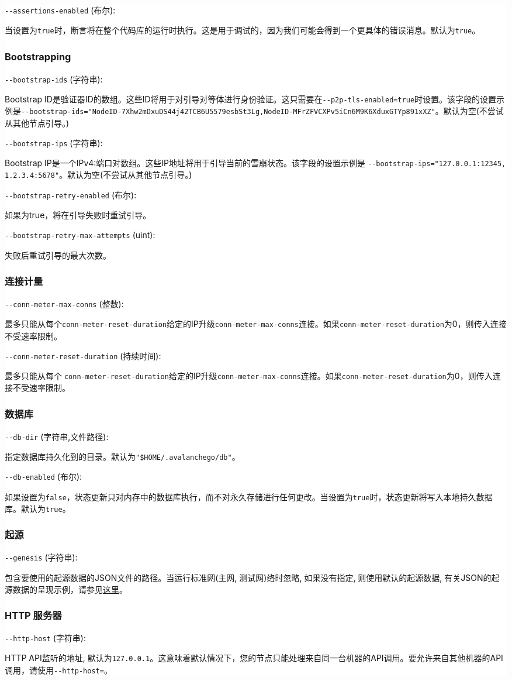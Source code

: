 `--assertions-enabled` \(布尔\):

当设置为`true`时，断言将在整个代码库的运行时执行。这是用于调试的，因为我们可能会得到一个更具体的错误消息。默认为`true`。

### Bootstrapping

`--bootstrap-ids` \(字符串\):

Bootstrap ID是验证器ID的数组。这些ID将用于对引导对等体进行身份验证。这只需要在`--p2p-tls-enabled=true`时设置。该字段的设置示例是`--bootstrap-ids="NodeID-7Xhw2mDxuDS44j42TCB6U5579esbSt3Lg,NodeID-MFrZFVCXPv5iCn6M9K6XduxGTYp891xXZ"`。默认为空\(不尝试从其他节点引导。\)

`--bootstrap-ips` \(字符串\):

Bootstrap IP是一个IPv4:端口对数组。这些IP地址将用于引导当前的雪崩状态。该字段的设置示例是 `--bootstrap-ips="127.0.0.1:12345,1.2.3.4:5678"`。默认为空\(不尝试从其他节点引导。\)

`--bootstrap-retry-enabled` \(布尔\):

如果为true，将在引导失败时重试引导。

`--bootstrap-retry-max-attempts` \(uint\):

失败后重试引导的最大次数。

### 连接计量

`--conn-meter-max-conns` \(整数\):

最多只能从每个`conn-meter-reset-duration`给定的IP升级`conn-meter-max-conns`连接。如果`conn-meter-reset-duration`为0，则传入连接不受速率限制。

`--conn-meter-reset-duration` \(持续时间\):

最多只能从每个 `conn-meter-reset-duration`给定的IP升级`conn-meter-max-conns`连接。如果`conn-meter-reset-duration`为0，则传入连接不受速率限制。

### 数据库

`--db-dir` \(字符串,文件路径\):

指定数据库持久化到的目录。默认为`"$HOME/.avalanchego/db"`。

`--db-enabled` \(布尔\):

如果设置为`false`，状态更新只对内存中的数据库执行，而不对永久存储进行任何更改。当设置为`true`时，状态更新将写入本地持久数据库。默认为`true`。

### 起源

`--genesis` \(字符串\):

包含要使用的起源数据的JSON文件的路径。当运行标准网\(主网, 测试网\)络时忽略, 如果没有指定, 则使用默认的起源数据, 有关JSON的起源数据的呈现示例，请参见[这里](https://github.com/ava-labs/avalanchego/blob/master/genesis/genesis_local.go#L16)。

### HTTP 服务器

`--http-host` \(字符串\):

HTTP API监听的地址, 默认为`127.0.0.1`。这意味着默认情况下，您的节点只能处理来自同一台机器的API调用。要允许来自其他机器的API调用，请使用`--http-host=`。
